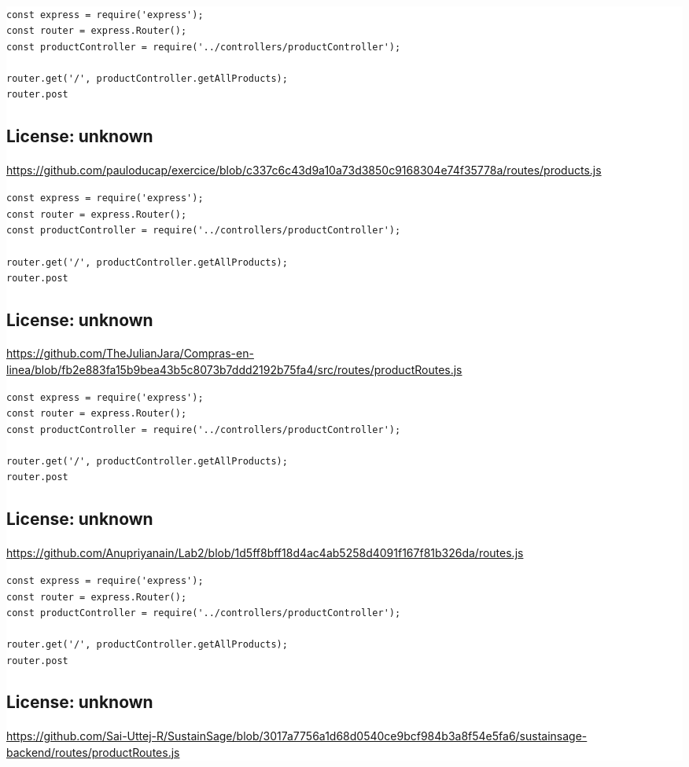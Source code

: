 ```
const express = require('express');
const router = express.Router();
const productController = require('../controllers/productController');

router.get('/', productController.getAllProducts);
router.post
```

## License: unknown

https://github.com/pauloducap/exercice/blob/c337c6c43d9a10a73d3850c9168304e74f35778a/routes/products.js

```
const express = require('express');
const router = express.Router();
const productController = require('../controllers/productController');

router.get('/', productController.getAllProducts);
router.post
```

## License: unknown

https://github.com/TheJulianJara/Compras-en-linea/blob/fb2e883fa15b9bea43b5c8073b7ddd2192b75fa4/src/routes/productRoutes.js

```
const express = require('express');
const router = express.Router();
const productController = require('../controllers/productController');

router.get('/', productController.getAllProducts);
router.post
```

## License: unknown

https://github.com/Anupriyanain/Lab2/blob/1d5ff8bff18d4ac4ab5258d4091f167f81b326da/routes.js

```
const express = require('express');
const router = express.Router();
const productController = require('../controllers/productController');

router.get('/', productController.getAllProducts);
router.post
```

## License: unknown

https://github.com/Sai-Uttej-R/SustainSage/blob/3017a7756a1d68d0540ce9bcf984b3a8f54e5fa6/sustainsage-backend/routes/productRoutes.js
